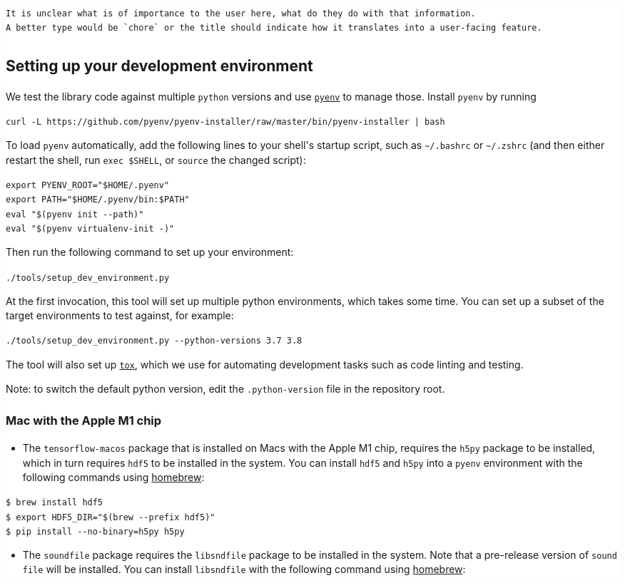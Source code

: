     It is unclear what is of importance to the user here, what do they do with that information.
    A better type would be `chore` or the title should indicate how it translates into a user-facing feature.

## Setting up your development environment

We test the library code against multiple `python` versions
and use [`pyenv`](https://github.com/pyenv/pyenv) to manage those. Install `pyenv` by running

```shell
curl -L https://github.com/pyenv/pyenv-installer/raw/master/bin/pyenv-installer | bash
```

To load `pyenv` automatically, add the following lines to your shell's startup script,
such as `~/.bashrc` or `~/.zshrc`
(and then either restart the shell, run `exec $SHELL`, or `source` the changed script):

```shell
export PYENV_ROOT="$HOME/.pyenv"
export PATH="$HOME/.pyenv/bin:$PATH"
eval "$(pyenv init --path)"
eval "$(pyenv virtualenv-init -)"
```

Then run the following command to set up your environment:

```shell
./tools/setup_dev_environment.py
```

At the first invocation, this tool will set up multiple python environments, which takes some time.
You can set up a subset of the target environments to test against, for example:

```shell
./tools/setup_dev_environment.py --python-versions 3.7 3.8
```

The tool will also set up [`tox`](https://github.com/tox-dev/tox), which we use
for automating development tasks such as code linting and testing.

Note: to switch the default python version, edit the `.python-version` file in the repository root.

### Mac with the Apple M1 chip

- The `tensorflow-macos` package that is installed on Macs with the Apple M1 chip, requires
the `h5py` package to be installed, which in turn requires `hdf5` to be installed in the system.
You can install `hdf5` and `h5py` into a `pyenv` environment with the following commands
using [homebrew](https://brew.sh/):

```shell
$ brew install hdf5
$ export HDF5_DIR="$(brew --prefix hdf5)"
$ pip install --no-binary=h5py h5py
```

- The `soundfile` package requires the `libsndfile` package to be installed in the system.
Note that a pre-release version of `soundfile` will be installed.
You can install `libsndfile` with the following command using [homebrew](https://brew.sh/):
